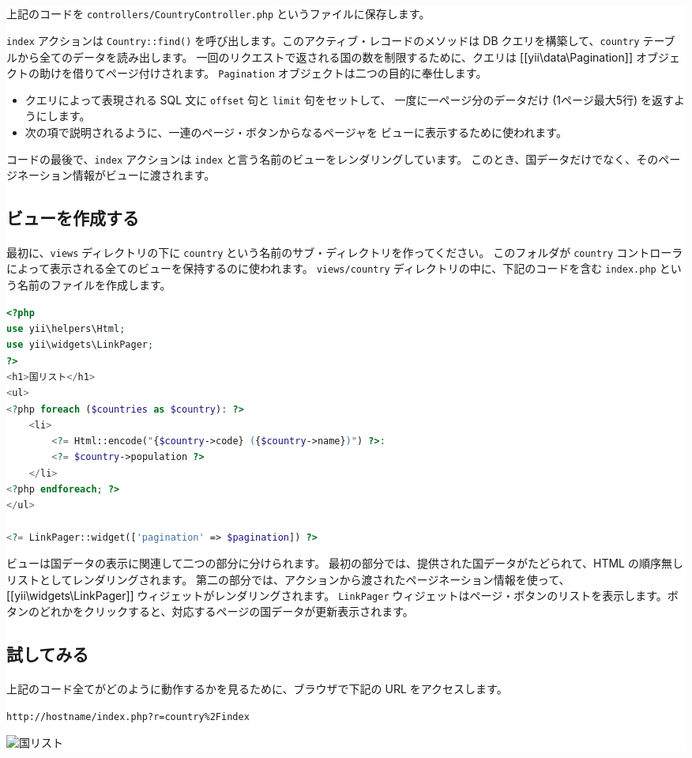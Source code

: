 上記のコードを `controllers/CountryController.php` というファイルに保存します。

`index` アクションは `Country::find()` を呼び出します。このアクティブ・レコードのメソッドは DB クエリを構築して、`country` テーブルから全てのデータを読み出します。
一回のリクエストで返される国の数を制限するために、クエリは [[yii\data\Pagination]] オブジェクトの助けを借りてページ付けされます。
`Pagination` オブジェクトは二つの目的に奉仕します。

* クエリによって表現される SQL 文に `offset` 句と `limit` 句をセットして、
  一度に一ページ分のデータだけ (1ページ最大5行) を返すようにします。
* 次の項で説明されるように、一連のページ・ボタンからなるページャを
  ビューに表示するために使われます。

コードの最後で、`index` アクションは `index` と言う名前のビューをレンダリングしています。
このとき、国データだけでなく、そのページネーション情報がビューに渡されます。


ビューを作成する <span id="creating-view"></span>
----------------

最初に、`views` ディレクトリの下に `country` という名前のサブ・ディレクトリを作ってください。
このフォルダが `country` コントローラによって表示される全てのビューを保持するのに使われます。
`views/country` ディレクトリの中に、下記のコードを含む `index.php` という名前のファイルを作成します。

```php
<?php
use yii\helpers\Html;
use yii\widgets\LinkPager;
?>
<h1>国リスト</h1>
<ul>
<?php foreach ($countries as $country): ?>
    <li>
        <?= Html::encode("{$country->code} ({$country->name})") ?>:
        <?= $country->population ?>
    </li>
<?php endforeach; ?>
</ul>

<?= LinkPager::widget(['pagination' => $pagination]) ?>
```

ビューは国データの表示に関連して二つの部分に分けられます。
最初の部分では、提供された国データがたどられて、HTML の順序無しリストとしてレンダリングされます。
第二の部分では、アクションから渡されたページネーション情報を使って、[[yii\widgets\LinkPager]] ウィジェットがレンダリングされます。
`LinkPager` ウィジェットはページ・ボタンのリストを表示します。ボタンのどれかをクリックすると、対応するページの国データが更新表示されます。


試してみる <span id="trying-it-out"></span>
----------

上記のコード全てがどのように動作するかを見るために、ブラウザで下記の URL をアクセスします。

```
http://hostname/index.php?r=country%2Findex
```

![国リスト](images/start-country-list.png)
